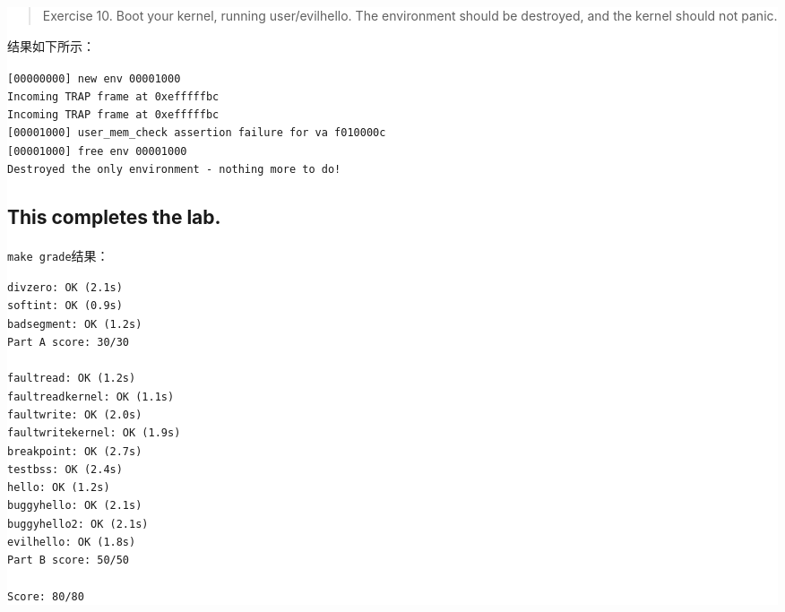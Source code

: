> Exercise 10. Boot your kernel, running user/evilhello. The environment should be destroyed, and the kernel should not panic.

结果如下所示：

```shell
[00000000] new env 00001000
Incoming TRAP frame at 0xefffffbc
Incoming TRAP frame at 0xefffffbc
[00001000] user_mem_check assertion failure for va f010000c
[00001000] free env 00001000
Destroyed the only environment - nothing more to do!
```

## This completes the lab.

`make grade`结果：

```
divzero: OK (2.1s) 
softint: OK (0.9s) 
badsegment: OK (1.2s) 
Part A score: 30/30

faultread: OK (1.2s) 
faultreadkernel: OK (1.1s) 
faultwrite: OK (2.0s) 
faultwritekernel: OK (1.9s) 
breakpoint: OK (2.7s) 
testbss: OK (2.4s) 
hello: OK (1.2s) 
buggyhello: OK (2.1s) 
buggyhello2: OK (2.1s) 
evilhello: OK (1.8s) 
Part B score: 50/50

Score: 80/80
```

